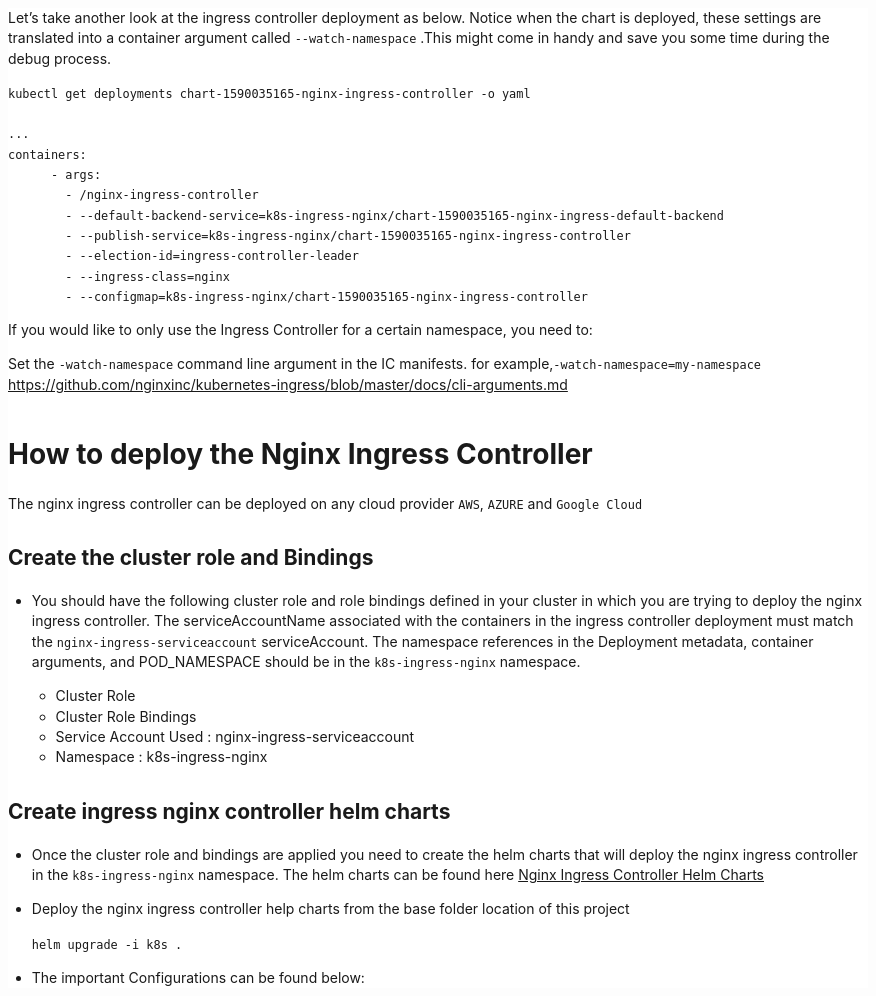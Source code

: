 Let’s take another look at the ingress controller deployment as below. Notice when the chart is deployed, these settings are translated into a container argument called `--watch-namespace` .This might come in handy and save you some time during the debug process.

```
kubectl get deployments chart-1590035165-nginx-ingress-controller -o yaml

...
containers:
      - args:
        - /nginx-ingress-controller
        - --default-backend-service=k8s-ingress-nginx/chart-1590035165-nginx-ingress-default-backend
        - --publish-service=k8s-ingress-nginx/chart-1590035165-nginx-ingress-controller
        - --election-id=ingress-controller-leader
        - --ingress-class=nginx
        - --configmap=k8s-ingress-nginx/chart-1590035165-nginx-ingress-controller
```

If you would like to only use the Ingress Controller for a certain namespace, you need to:

Set the `-watch-namespace` command line argument in the IC manifests.
for example,`-watch-namespace=my-namespace` https://github.com/nginxinc/kubernetes-ingress/blob/master/docs/cli-arguments.md

# How to deploy the Nginx Ingress Controller

The nginx ingress controller can be deployed on any cloud provider `AWS`, `AZURE` and `Google Cloud`

## Create the cluster role and Bindings

* You should have the following cluster role and role bindings defined in your cluster in which you are trying to deploy the nginx ingress controller. The serviceAccountName associated with the containers in the ingress controller deployment must match the `nginx-ingress-serviceaccount` serviceAccount. The namespace references in the Deployment metadata, container arguments, and POD_NAMESPACE should be in the `k8s-ingress-nginx` namespace.

  * Cluster Role
  * Cluster Role Bindings
  * Service Account Used : nginx-ingress-serviceaccount
  * Namespace : k8s-ingress-nginx

## Create ingress nginx controller helm charts

* Once the cluster role and bindings are applied you need to create the helm charts that will deploy the nginx ingress controller in the `k8s-ingress-nginx` namespace. The helm charts can be found here [Nginx Ingress Controller Helm Charts](https://github.com/snigdhasambitak/k8s-nginx-ingress-controller)

* Deploy the nginx ingress controller help charts from the base folder location of this project
  ```
  helm upgrade -i k8s .
  ```
* The important Configurations can be found below:
